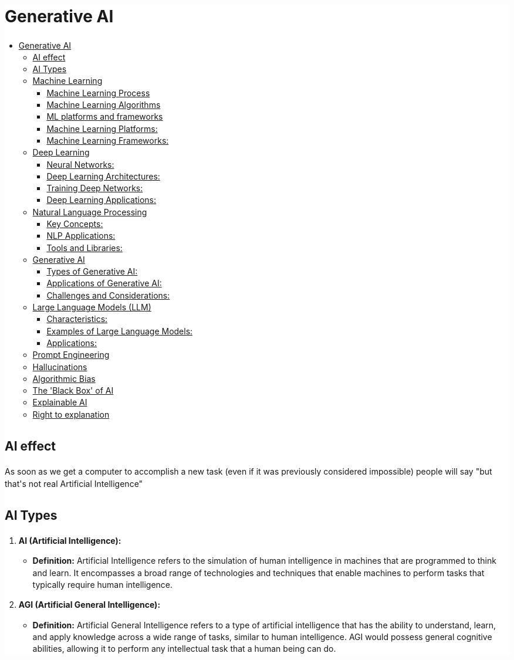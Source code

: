 # Generative AI

- [Generative AI](#generative-ai)
  - [AI effect](#ai-effect)
  - [AI Types](#ai-types)
  - [Machine Learning](#machine-learning)
    - [Machine Learning Process](#machine-learning-process)
    - [Machine Learning Algorithms](#machine-learning-algorithms)
    - [ML platforms and frameworks](#ml-platforms-and-frameworks)
    - [Machine Learning Platforms:](#machine-learning-platforms)
    - [Machine Learning Frameworks:](#machine-learning-frameworks)
  - [Deep Learning](#deep-learning)
    - [Neural Networks:](#neural-networks)
    - [Deep Learning Architectures:](#deep-learning-architectures)
    - [Training Deep Networks:](#training-deep-networks)
    - [Deep Learning Applications:](#deep-learning-applications)
  - [Natural Language Processing](#natural-language-processing)
    - [Key Concepts:](#key-concepts)
    - [NLP Applications:](#nlp-applications)
    - [Tools and Libraries:](#tools-and-libraries)
  - [Generative AI](#generative-ai-1)
    - [Types of Generative AI:](#types-of-generative-ai)
    - [Applications of Generative AI:](#applications-of-generative-ai)
    - [Challenges and Considerations:](#challenges-and-considerations)
  - [Large Language Models (LLM)](#large-language-models-llm)
    - [Characteristics:](#characteristics)
    - [Examples of Large Language Models:](#examples-of-large-language-models)
    - [Applications:](#applications)
  - [Prompt Engineering](#prompt-engineering)
  - [Hallucinations](#hallucinations)
  - [Algorithmic Bias](#algorithmic-bias)
  - [The 'Black Box' of AI](#the-black-box-of-ai)
  - [Explainable AI](#explainable-ai)
  - [Right to explanation](#right-to-explanation)



## AI effect
As soon as we get a computer to accomplish a new task (even if it was previously considered impossible) people will say "but that's not real Artificial Intelligence"

## AI Types

1. **AI (Artificial Intelligence):**
   - **Definition:** Artificial Intelligence refers to the simulation of human intelligence in machines that are programmed to think and learn. It encompasses a broad range of technologies and techniques that enable machines to perform tasks that typically require human intelligence.

2. **AGI (Artificial General Intelligence):**
   - **Definition:** Artificial General Intelligence refers to a type of artificial intelligence that has the ability to understand, learn, and apply knowledge across a wide range of tasks, similar to human intelligence. AGI would possess general cognitive abilities, allowing it to perform any intellectual task that a human being can do.
